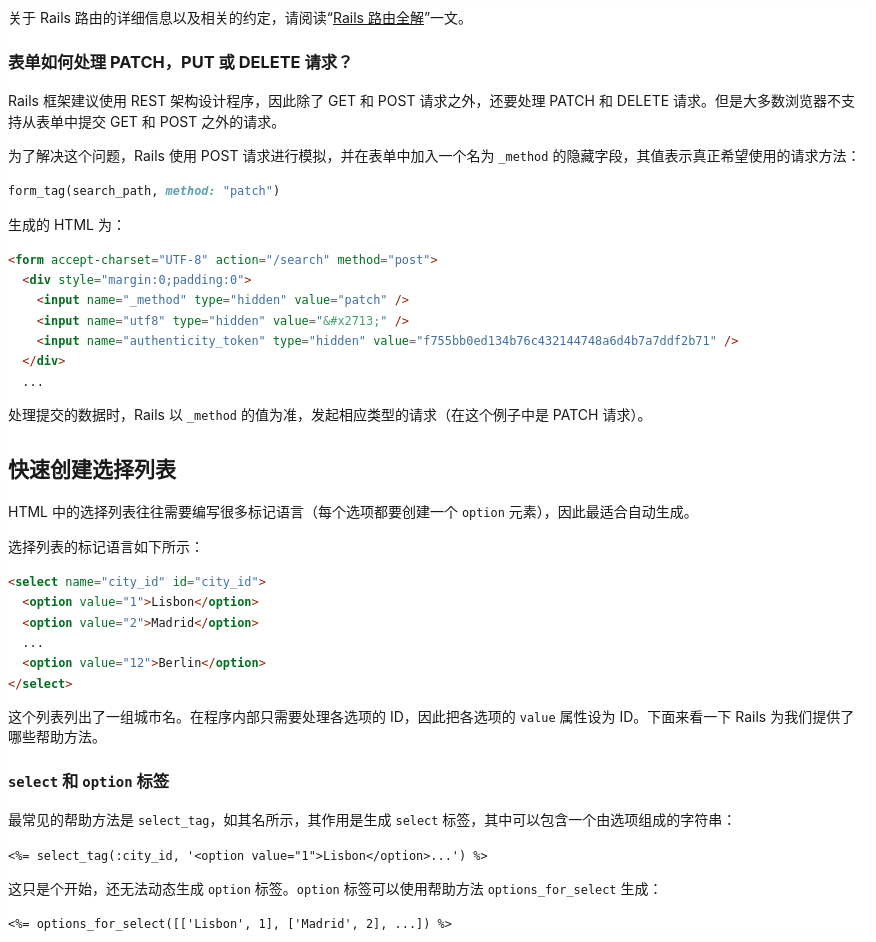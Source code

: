 关于 Rails 路由的详细信息以及相关的约定，请阅读“[Rails 路由全解](routing.html)”一文。

### 表单如何处理 PATCH，PUT 或 DELETE 请求？

Rails 框架建议使用 REST 架构设计程序，因此除了 GET 和 POST 请求之外，还要处理 PATCH 和 DELETE 请求。但是大多数浏览器不支持从表单中提交 GET 和 POST 之外的请求。

为了解决这个问题，Rails 使用 POST 请求进行模拟，并在表单中加入一个名为 `_method` 的隐藏字段，其值表示真正希望使用的请求方法：

```ruby
form_tag(search_path, method: "patch")
```

生成的 HTML 为：

```html
<form accept-charset="UTF-8" action="/search" method="post">
  <div style="margin:0;padding:0">
    <input name="_method" type="hidden" value="patch" />
    <input name="utf8" type="hidden" value="&#x2713;" />
    <input name="authenticity_token" type="hidden" value="f755bb0ed134b76c432144748a6d4b7a7ddf2b71" />
  </div>
  ...
```

处理提交的数据时，Rails 以 `_method` 的值为准，发起相应类型的请求（在这个例子中是 PATCH 请求）。

快速创建选择列表
--------------

HTML 中的选择列表往往需要编写很多标记语言（每个选项都要创建一个 `option` 元素），因此最适合自动生成。

选择列表的标记语言如下所示：

```html
<select name="city_id" id="city_id">
  <option value="1">Lisbon</option>
  <option value="2">Madrid</option>
  ...
  <option value="12">Berlin</option>
</select>
```

这个列表列出了一组城市名。在程序内部只需要处理各选项的 ID，因此把各选项的 `value` 属性设为 ID。下面来看一下 Rails 为我们提供了哪些帮助方法。

### `select` 和 `option` 标签

最常见的帮助方法是 `select_tag`，如其名所示，其作用是生成 `select` 标签，其中可以包含一个由选项组成的字符串：

```erb
<%= select_tag(:city_id, '<option value="1">Lisbon</option>...') %>
```

这只是个开始，还无法动态生成 `option` 标签。`option` 标签可以使用帮助方法 `options_for_select` 生成：

```erb
<%= options_for_select([['Lisbon', 1], ['Madrid', 2], ...]) %>
```
